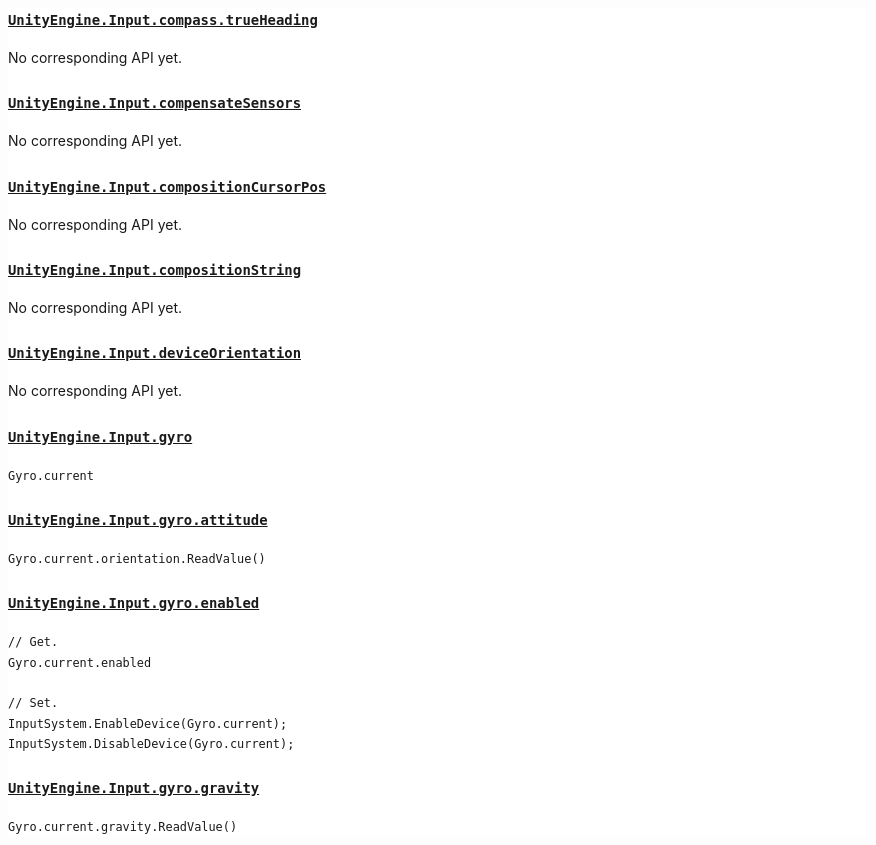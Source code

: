 ### [`UnityEngine.Input.compass.trueHeading`](https://docs.unity3d.com/ScriptReference/Compass-trueHeading.html)

No corresponding API yet.

### [`UnityEngine.Input.compensateSensors`](https://docs.unity3d.com/ScriptReference/Input-compensateSensors.html)

No corresponding API yet.

### [`UnityEngine.Input.compositionCursorPos`](https://docs.unity3d.com/ScriptReference/Input-compositionCursorPos.html)

No corresponding API yet.

### [`UnityEngine.Input.compositionString`](https://docs.unity3d.com/ScriptReference/Input-compositionString.html)

No corresponding API yet.

### [`UnityEngine.Input.deviceOrientation`](https://docs.unity3d.com/ScriptReference/Input-deviceOrientation.html)

No corresponding API yet.

### [`UnityEngine.Input.gyro`](https://docs.unity3d.com/ScriptReference/Input-gyro.html)

`Gyro.current`

### [`UnityEngine.Input.gyro.attitude`](https://docs.unity3d.com/ScriptReference/Gyroscope-attitude.html)

`Gyro.current.orientation.ReadValue()`

### [`UnityEngine.Input.gyro.enabled`](https://docs.unity3d.com/ScriptReference/Gyroscope-enabled.html)

```
// Get.
Gyro.current.enabled

// Set.
InputSystem.EnableDevice(Gyro.current);
InputSystem.DisableDevice(Gyro.current);
```

### [`UnityEngine.Input.gyro.gravity`](https://docs.unity3d.com/ScriptReference/Gyroscope-gravity.html)

`Gyro.current.gravity.ReadValue()`
